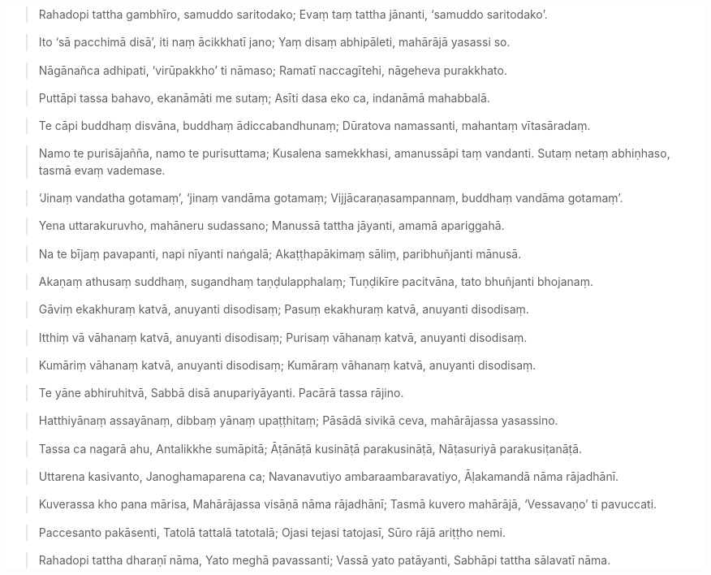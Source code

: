 > Rahadopi tattha gambhīro, samuddo saritodako;
> Evaṃ taṃ tattha jānanti, ‘samuddo saritodako’.

> Ito ‘sā pacchimā disā’, iti naṃ ācikkhatī jano;
> Yaṃ disaṃ abhipāleti, mahārājā yasassi so.

> Nāgānañca adhipati, ‘virūpakkho’ ti nāmaso;
> Ramatī naccagītehi, nāgeheva purakkhato.

> Puttāpi tassa bahavo, ekanāmāti me sutaṃ;
> Asīti dasa eko ca, indanāmā mahabbalā.

> Te cāpi buddhaṃ disvāna, buddhaṃ ādiccabandhunaṃ;
> Dūratova namassanti, mahantaṃ vītasāradaṃ.

> Namo te purisājañña, namo te purisuttama;
> Kusalena samekkhasi, amanussāpi taṃ vandanti.
> Sutaṃ netaṃ abhiṇhaso, tasmā evaṃ vademase.

> ‘Jinaṃ vandatha gotamaṃ’, ‘jinaṃ vandāma gotamaṃ;
> Vijjācaraṇasampannaṃ, buddhaṃ vandāma gotamaṃ’.

> Yena uttarakuruvho, mahāneru sudassano;
> Manussā tattha jāyanti, amamā apariggahā.

> Na te bījaṃ pavapanti, napi nīyanti naṅgalā;
> Akaṭṭhapākimaṃ sāliṃ, paribhuñjanti mānusā.

> Akaṇaṃ athusaṃ suddhaṃ, sugandhaṃ taṇḍulapphalaṃ;
> Tuṇḍikīre pacitvāna, tato bhuñjanti bhojanaṃ.

> Gāviṃ ekakhuraṃ katvā, anuyanti disodisaṃ;
> Pasuṃ ekakhuraṃ katvā, anuyanti disodisaṃ.

> Itthiṃ vā vāhanaṃ katvā, anuyanti disodisaṃ;
> Purisaṃ vāhanaṃ katvā, anuyanti disodisaṃ.

> Kumāriṃ vāhanaṃ katvā, anuyanti disodisaṃ;
> Kumāraṃ vāhanaṃ katvā, anuyanti disodisaṃ.

> Te yāne abhiruhitvā, Sabbā disā anupariyāyanti.
> Pacārā tassa rājino.

> Hatthiyānaṃ assayānaṃ, dibbaṃ yānaṃ upaṭṭhitaṃ;
> Pāsādā sivikā ceva, mahārājassa yasassino.

> Tassa ca nagarā ahu, Antalikkhe sumāpitā;
> Āṭānāṭā kusināṭā parakusināṭā, Nāṭasuriyā parakusiṭanāṭā.

> Uttarena kasivanto, Janoghamaparena ca;
> Navanavutiyo ambaraambaravatiyo, Āḷakamandā nāma rājadhānī.

> Kuverassa kho pana mārisa, Mahārājassa visāṇā nāma rājadhānī;
> Tasmā kuvero mahārājā, ‘Vessavaṇo’ ti pavuccati.

> Paccesanto pakāsenti, Tatolā tattalā tatotalā;
> Ojasi tejasi tatojasī, Sūro rājā ariṭṭho nemi.

> Rahadopi tattha dharaṇī nāma, Yato meghā pavassanti;
> Vassā yato patāyanti, Sabhāpi tattha sālavatī nāma.
